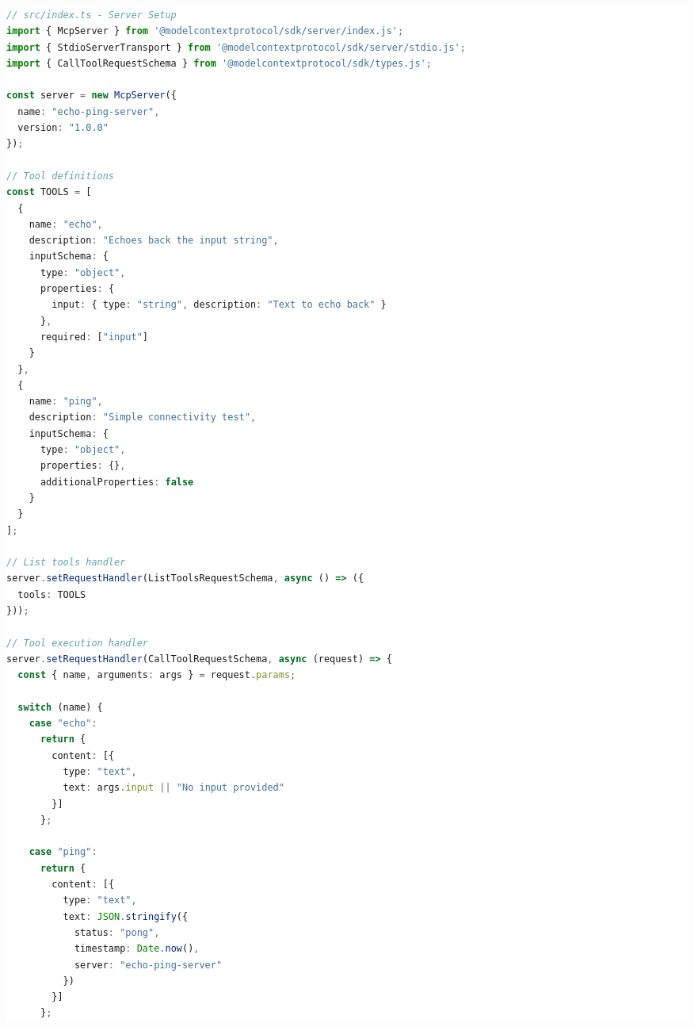 ```typescript
// src/index.ts - Server Setup
import { McpServer } from '@modelcontextprotocol/sdk/server/index.js';
import { StdioServerTransport } from '@modelcontextprotocol/sdk/server/stdio.js';
import { CallToolRequestSchema } from '@modelcontextprotocol/sdk/types.js';

const server = new McpServer({
  name: "echo-ping-server",
  version: "1.0.0"
});

// Tool definitions
const TOOLS = [
  {
    name: "echo",
    description: "Echoes back the input string",
    inputSchema: {
      type: "object",
      properties: {
        input: { type: "string", description: "Text to echo back" }
      },
      required: ["input"]
    }
  },
  {
    name: "ping",
    description: "Simple connectivity test",
    inputSchema: {
      type: "object",
      properties: {},
      additionalProperties: false
    }
  }
];

// List tools handler
server.setRequestHandler(ListToolsRequestSchema, async () => ({
  tools: TOOLS
}));

// Tool execution handler
server.setRequestHandler(CallToolRequestSchema, async (request) => {
  const { name, arguments: args } = request.params;
  
  switch (name) {
    case "echo":
      return {
        content: [{
          type: "text",
          text: args.input || "No input provided"
        }]
      };
    
    case "ping":
      return {
        content: [{
          type: "text",
          text: JSON.stringify({
            status: "pong",
            timestamp: Date.now(),
            server: "echo-ping-server"
          })
        }]
      };
```